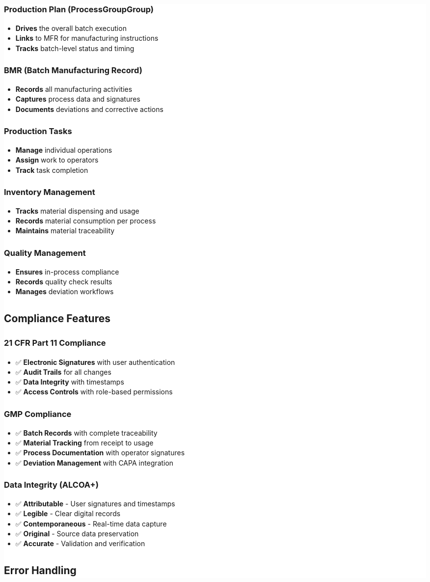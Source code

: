 ### Production Plan (ProcessGroupGroup)
- **Drives** the overall batch execution
- **Links** to MFR for manufacturing instructions
- **Tracks** batch-level status and timing

### BMR (Batch Manufacturing Record)
- **Records** all manufacturing activities
- **Captures** process data and signatures
- **Documents** deviations and corrective actions

### Production Tasks
- **Manage** individual operations
- **Assign** work to operators
- **Track** task completion

### Inventory Management
- **Tracks** material dispensing and usage
- **Records** material consumption per process
- **Maintains** material traceability

### Quality Management
- **Ensures** in-process compliance
- **Records** quality check results
- **Manages** deviation workflows

## Compliance Features

### 21 CFR Part 11 Compliance
- ✅ **Electronic Signatures** with user authentication
- ✅ **Audit Trails** for all changes
- ✅ **Data Integrity** with timestamps
- ✅ **Access Controls** with role-based permissions

### GMP Compliance
- ✅ **Batch Records** with complete traceability
- ✅ **Material Tracking** from receipt to usage
- ✅ **Process Documentation** with operator signatures
- ✅ **Deviation Management** with CAPA integration

### Data Integrity (ALCOA+)
- ✅ **Attributable** - User signatures and timestamps
- ✅ **Legible** - Clear digital records
- ✅ **Contemporaneous** - Real-time data capture
- ✅ **Original** - Source data preservation
- ✅ **Accurate** - Validation and verification

## Error Handling
